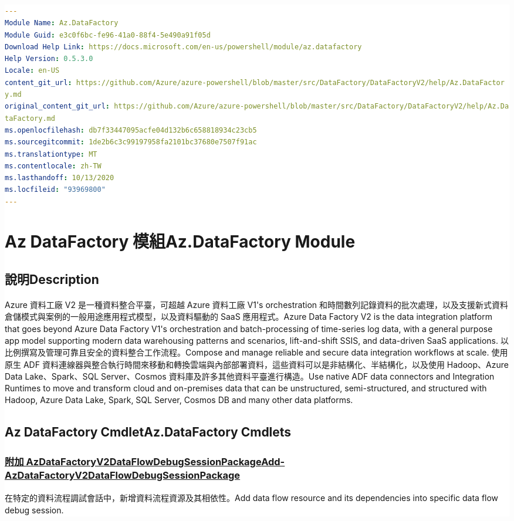 ```yaml
---
Module Name: Az.DataFactory
Module Guid: e3c0f6bc-fe96-41a0-88f4-5e490a91f05d
Download Help Link: https://docs.microsoft.com/en-us/powershell/module/az.datafactory
Help Version: 0.5.3.0
Locale: en-US
content_git_url: https://github.com/Azure/azure-powershell/blob/master/src/DataFactory/DataFactoryV2/help/Az.DataFactory.md
original_content_git_url: https://github.com/Azure/azure-powershell/blob/master/src/DataFactory/DataFactoryV2/help/Az.DataFactory.md
ms.openlocfilehash: db7f33447095acfe04d132b6c658818934c23cb5
ms.sourcegitcommit: 1de2b6c3c99197958fa2101bc37680e7507f91ac
ms.translationtype: MT
ms.contentlocale: zh-TW
ms.lasthandoff: 10/13/2020
ms.locfileid: "93969800"
---
```

# <span data-ttu-id="8f1fb-101">Az DataFactory 模組</span><span class="sxs-lookup"><span data-stu-id="8f1fb-101">Az.DataFactory Module</span></span>
## <span data-ttu-id="8f1fb-102">說明</span><span class="sxs-lookup"><span data-stu-id="8f1fb-102">Description</span></span>
<span data-ttu-id="8f1fb-103">Azure 資料工廠 V2 是一種資料整合平臺，可超越 Azure 資料工廠 V1's orchestration 和時間數列記錄資料的批次處理，以及支援新式資料倉儲模式與案例的一般用途應用程式模型，以及資料驅動的 SaaS 應用程式。</span><span class="sxs-lookup"><span data-stu-id="8f1fb-103">Azure Data Factory V2 is the data integration platform that goes beyond Azure Data Factory V1's orchestration and batch-processing of time-series log data, with a general purpose app model supporting modern data warehousing patterns and scenarios, lift-and-shift SSIS, and data-driven SaaS applications.</span></span> <span data-ttu-id="8f1fb-104">以比例撰寫及管理可靠且安全的資料整合工作流程。</span><span class="sxs-lookup"><span data-stu-id="8f1fb-104">Compose and manage reliable and secure data integration workflows at scale.</span></span> <span data-ttu-id="8f1fb-105">使用原生 ADF 資料連線器與整合執行時間來移動和轉換雲端與內部部署資料，這些資料可以是非結構化、半結構化，以及使用 Hadoop、Azure Data Lake、Spark、SQL Server、Cosmos 資料庫及許多其他資料平臺進行構造。</span><span class="sxs-lookup"><span data-stu-id="8f1fb-105">Use native ADF data connectors and Integration Runtimes to move and transform cloud and on-premises data that can be unstructured, semi-structured, and structured with Hadoop, Azure Data Lake, Spark, SQL Server, Cosmos DB and many other data platforms.</span></span>

## <span data-ttu-id="8f1fb-106">Az DataFactory Cmdlet</span><span class="sxs-lookup"><span data-stu-id="8f1fb-106">Az.DataFactory Cmdlets</span></span>
### [<span data-ttu-id="8f1fb-107">附加 AzDataFactoryV2DataFlowDebugSessionPackage</span><span class="sxs-lookup"><span data-stu-id="8f1fb-107">Add-AzDataFactoryV2DataFlowDebugSessionPackage</span></span>](Add-AzDataFactoryV2DataFlowDebugSessionPackage.md)
<span data-ttu-id="8f1fb-108">在特定的資料流程調試會話中，新增資料流程資源及其相依性。</span><span class="sxs-lookup"><span data-stu-id="8f1fb-108">Add data flow resource and its dependencies into specific data flow debug session.</span></span>
